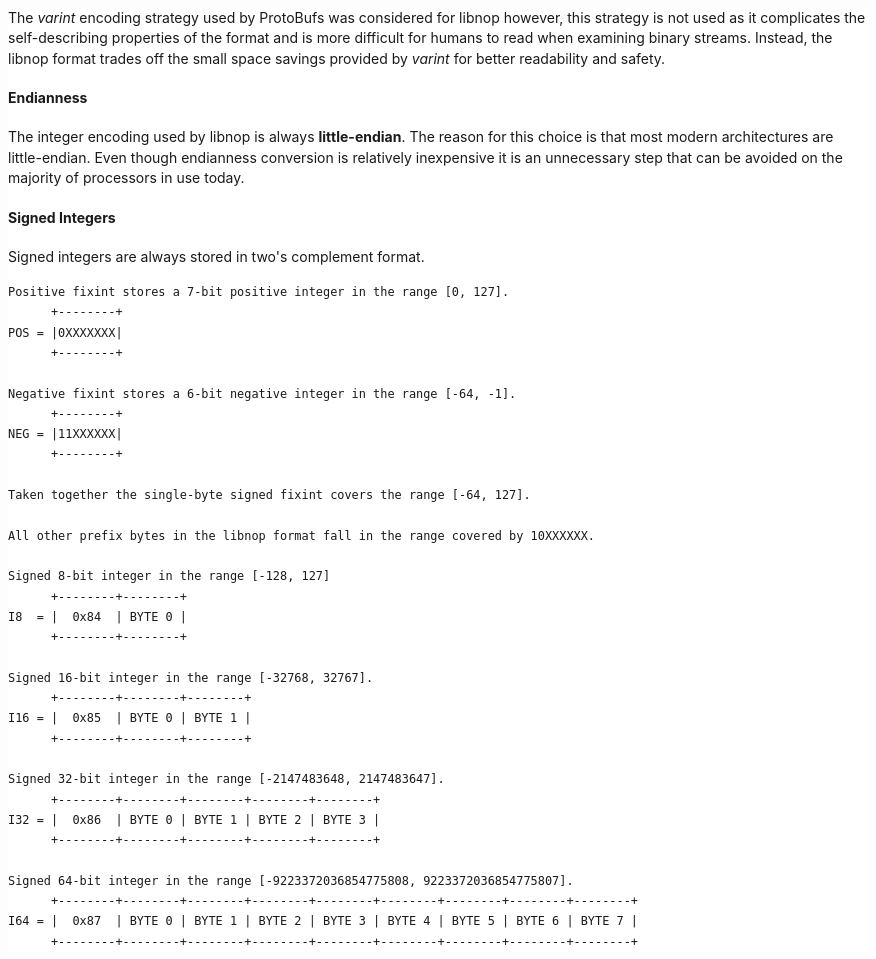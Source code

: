 The *varint* encoding strategy used by ProtoBufs was considered for libnop
however, this strategy is not used as it complicates the self-describing
properties of the format and is more difficult for humans to read when
examining binary streams. Instead, the libnop format trades off the small space
savings provided by *varint* for better readability and safety.

#### Endianness

The integer encoding used by libnop is always **little-endian**. The reason for
this choice is that most modern architectures are little-endian. Even though
endianness conversion is relatively inexpensive it is an unnecessary step that
can be avoided on the majority of processors in use today.

#### Signed Integers

Signed integers are always stored in two's complement format.

```
Positive fixint stores a 7-bit positive integer in the range [0, 127].
      +--------+
POS = |0XXXXXXX|
      +--------+

Negative fixint stores a 6-bit negative integer in the range [-64, -1].
      +--------+
NEG = |11XXXXXX|
      +--------+

Taken together the single-byte signed fixint covers the range [-64, 127].

All other prefix bytes in the libnop format fall in the range covered by 10XXXXXX.

Signed 8-bit integer in the range [-128, 127]
      +--------+--------+
I8  = |  0x84  | BYTE 0 |
      +--------+--------+

Signed 16-bit integer in the range [-32768, 32767].
      +--------+--------+--------+
I16 = |  0x85  | BYTE 0 | BYTE 1 |
      +--------+--------+--------+

Signed 32-bit integer in the range [-2147483648, 2147483647].
      +--------+--------+--------+--------+--------+
I32 = |  0x86  | BYTE 0 | BYTE 1 | BYTE 2 | BYTE 3 |
      +--------+--------+--------+--------+--------+

Signed 64-bit integer in the range [-9223372036854775808, 9223372036854775807].
      +--------+--------+--------+--------+--------+--------+--------+--------+--------+
I64 = |  0x87  | BYTE 0 | BYTE 1 | BYTE 2 | BYTE 3 | BYTE 4 | BYTE 5 | BYTE 6 | BYTE 7 |
      +--------+--------+--------+--------+--------+--------+--------+--------+--------+
```
